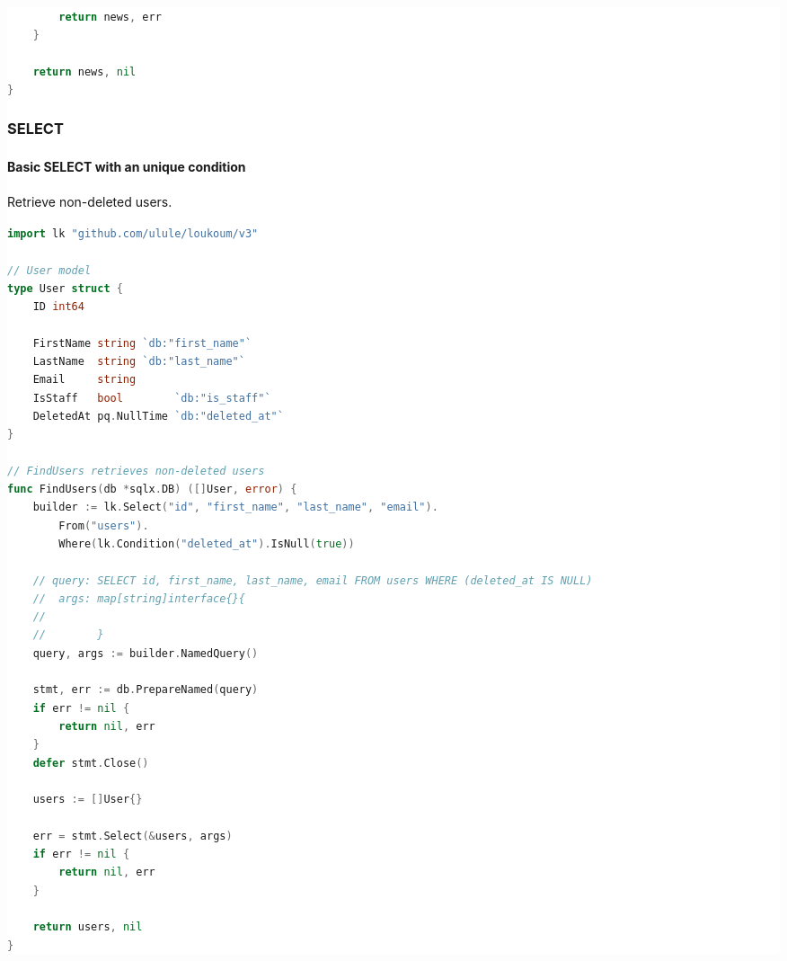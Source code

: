 ```go
		return news, err
	}

	return news, nil
}
```

### SELECT

#### Basic SELECT with an unique condition

Retrieve non-deleted users.

```go
import lk "github.com/ulule/loukoum/v3"

// User model
type User struct {
	ID int64

	FirstName string `db:"first_name"`
	LastName  string `db:"last_name"`
	Email     string
	IsStaff   bool        `db:"is_staff"`
	DeletedAt pq.NullTime `db:"deleted_at"`
}

// FindUsers retrieves non-deleted users
func FindUsers(db *sqlx.DB) ([]User, error) {
	builder := lk.Select("id", "first_name", "last_name", "email").
		From("users").
		Where(lk.Condition("deleted_at").IsNull(true))

	// query: SELECT id, first_name, last_name, email FROM users WHERE (deleted_at IS NULL)
	//  args: map[string]interface{}{
	//
	//        }
	query, args := builder.NamedQuery()

	stmt, err := db.PrepareNamed(query)
	if err != nil {
		return nil, err
	}
	defer stmt.Close()

	users := []User{}

	err = stmt.Select(&users, args)
	if err != nil {
		return nil, err
	}

	return users, nil
}
```


[loukoum-url]: https://github.com/ulule/loukoum
[loukoum-img]: docs/images/banner.png
[godoc-url]: https://godoc.org/github.com/ulule/loukoum
[godoc-img]: https://godoc.org/github.com/ulule/loukoum?status.svg
[license-img]: https://img.shields.io/badge/license-MIT-blue.svg
[software-license-url]: LICENSE
[artwork-license-url]: docs/images/LICENSE
[sql-url]: https://golang.org/pkg/database/sql/
[sqlx-url]: https://github.com/jmoiron/sqlx
[makroud-url]: https://github.com/ulule/makroud/
[circle-url]: https://circleci.com/gh/ulule/loukoum/tree/master
[circle-img]: https://circleci.com/gh/ulule/loukoum.svg?style=shield&circle-token=1de7bc4fd603b0df406ceef4bbba3fb3d6b5ed10